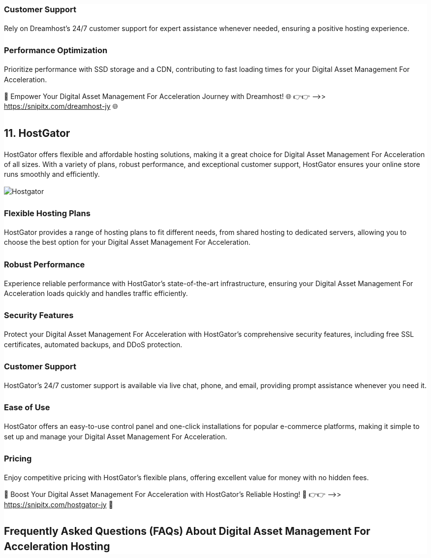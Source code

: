 ### Customer Support
Rely on Dreamhost’s 24/7 customer support for expert assistance whenever needed, ensuring a positive hosting experience.

### Performance Optimization
Prioritize performance with SSD storage and a CDN, contributing to fast loading times for your Digital Asset Management For Acceleration.

🚀 Empower Your Digital Asset Management For Acceleration Journey with Dreamhost! 🌐
👉👉 -->> https://snipitx.com/dreamhost-jy 🌐

## 11. HostGator

HostGator offers flexible and affordable hosting solutions, making it a great choice for Digital Asset Management For Acceleration of all sizes. With a variety of plans, robust performance, and exceptional customer support, HostGator ensures your online store runs smoothly and efficiently.

![Hostgator](https://i.imgur.com/SNC0dSu.jpeg "Hostgator Hosting")

### Flexible Hosting Plans
HostGator provides a range of hosting plans to fit different needs, from shared hosting to dedicated servers, allowing you to choose the best option for your Digital Asset Management For Acceleration.

### Robust Performance
Experience reliable performance with HostGator’s state-of-the-art infrastructure, ensuring your Digital Asset Management For Acceleration loads quickly and handles traffic efficiently.

### Security Features
Protect your Digital Asset Management For Acceleration with HostGator’s comprehensive security features, including free SSL certificates, automated backups, and DDoS protection.

### Customer Support
HostGator’s 24/7 customer support is available via live chat, phone, and email, providing prompt assistance whenever you need it.

### Ease of Use
HostGator offers an easy-to-use control panel and one-click installations for popular e-commerce platforms, making it simple to set up and manage your Digital Asset Management For Acceleration.

### Pricing
Enjoy competitive pricing with HostGator’s flexible plans, offering excellent value for money with no hidden fees.

🌟 Boost Your Digital Asset Management For Acceleration with HostGator’s Reliable Hosting! 🚀
👉👉 -->> https://snipitx.com/hostgator-jy 🚀

## Frequently Asked Questions (FAQs) About Digital Asset Management For Acceleration Hosting
